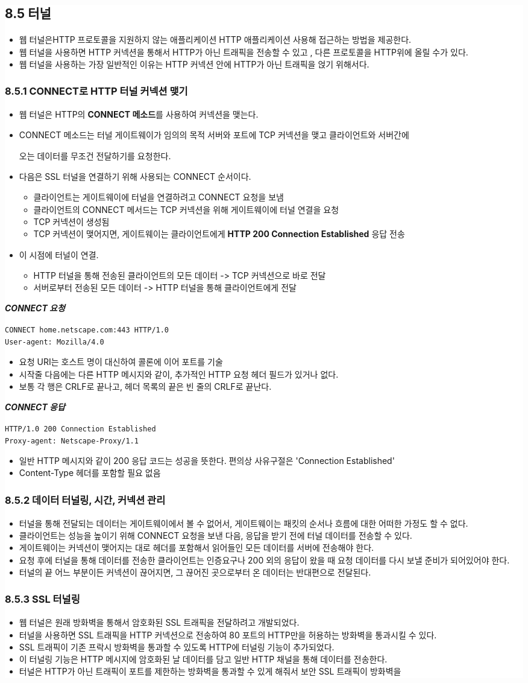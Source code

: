 ## 8.5 터널

- 웹 터널은HTTP 프로토콜을 지원하지 않는 애플리케이션 HTTP 애플리케이션 사용해 접근하는 방법을 제공한다.
- 웹 터널을 사용하면 HTTP 커넥션을 통해서 HTTP가 아닌 트래픽을 전송할 수 있고 , 다른 프로토콜을 HTTP위에 올릴 수가 있다.
- 웹 터널을 사용하는 가장 일반적인 이유는 HTTP 커넥션 안에 HTTP가 아닌 트래픽을 얹기 위해서다.

### 8.5.1 CONNECT로 HTTP 터널 커넥션 맺기

- 웹 터널은 HTTP의 **CONNECT 메소드**를 사용하여 커넥션을 맺는다.
- CONNECT 메소드는 터널 게이트웨이가 임의의 목적 서버와 포트에 TCP 커넥션을 맺고 클라이언트와 서버간에
    
    오는 데이터를 무조건 전달하기를 요청한다.
    
- 다음은 SSL 터널을 연결하기 위해 사용되는 CONNECT 순서이다.
    - 클라이언트는 게이트웨이에 터널을 연결하려고 CONNECT 요청을 보냄
    - 클라이언트의 CONNECT 메서드는 TCP 커넥션을 위해 게이트웨이에 터널 연결을 요청
    - TCP 커넥션이 생성됨
    - TCP 커넥션이 맺어지면, 게이트웨이는 클라이언트에게 **HTTP 200 Connection Established** 응답 전송
- 이 시점에 터널이 연결.
    - HTTP 터널을 통해 전송된 클라이언트의 모든 데이터 -> TCP 커넥션으로 바로 전달
    - 서버로부터 전송된 모든 데이터 -> HTTP 터널을 통해 클라이언트에게 전달

***CONNECT 요청***

```
CONNECT home.netscape.com:443 HTTP/1.0
User-agent: Mozilla/4.0
```

- 요청 URI는 호스트 명이 대신하여 콜론에 이어 포트를 기술
- 시작줄 다음에는 다른 HTTP 메시지와 같이, 추가적인 HTTP 요청 헤더 필드가 있거나 없다.
- 보통 각 행은 CRLF로 끝나고, 헤더 목록의 끝은 빈 줄의 CRLF로 끝난다.

***CONNECT 응답***

```
HTTP/1.0 200 Connection Established
Proxy-agent: Netscape-Proxy/1.1
```

- 일반 HTTP 메시지와 같이 200 응답 코드는 성공을 뜻한다. 편의상 사유구절은 'Connection Established'
- Content-Type 헤더를 포함할 필요 없음

### 8.5.2 데이터 터널링, 시간, 커넥션 관리

- 터널을 통해 전달되는 데이터는 게이트웨이에서 볼 수 없어서, 게이트웨이는 패킷의 순서나 흐름에 대한 어떠한 가정도 할 수 없다.
- 클라이언트는 성능을 높이기 위해 CONNECT 요청을 보낸 다음, 응답을 받기 전에 터널 데이터를 전송할 수 있다.
- 게이트웨이는 커넥션이 맺어지는 대로 헤더를 포함해서 읽어들인 모든 데이터를 서버에 전송해야 한다.
- 요청 후에 터널을 통해 데이터를 전송한 클라이언트는 인증요구나 200 외의 응답이 왔을 때 요청 데이터를 다시 보낼 준비가 되어있어야 한다.
- 터널의 끝 어느 부분이든 커넥션이 끊어지면, 그 끊어진 곳으로부터 온 데이터는 반대편으로 전달된다.

### 8.5.3 SSL 터널링

- 웹 터널은 원래 방화벽을 통해서 암호화된 SSL 트래픽을 전달하려고 개발되었다.
- 터널을 사용하면 SSL 트래픽을 HTTP 커넥션으로 전송하여 80 포트의 HTTP만을 허용하는 방화벽을 통과시킬 수 있다.
- SSL 트래픽이 기존 프락시 방화벽을 통과할 수 있도록 HTTP에 터널링 기능이 추가되었다.
- 이 터널링 기능은 HTTP 메시지에 암호화된 날 데이터를 담고 일반 HTTP 채널을 통해 데이터를 전송한다.
- 터널은 HTTP가 아닌 트래픽이 포트를 제한하는 방화벽을 통과할 수 있게 해줘서 보안 SSL 트래픽이 방화벽을
    